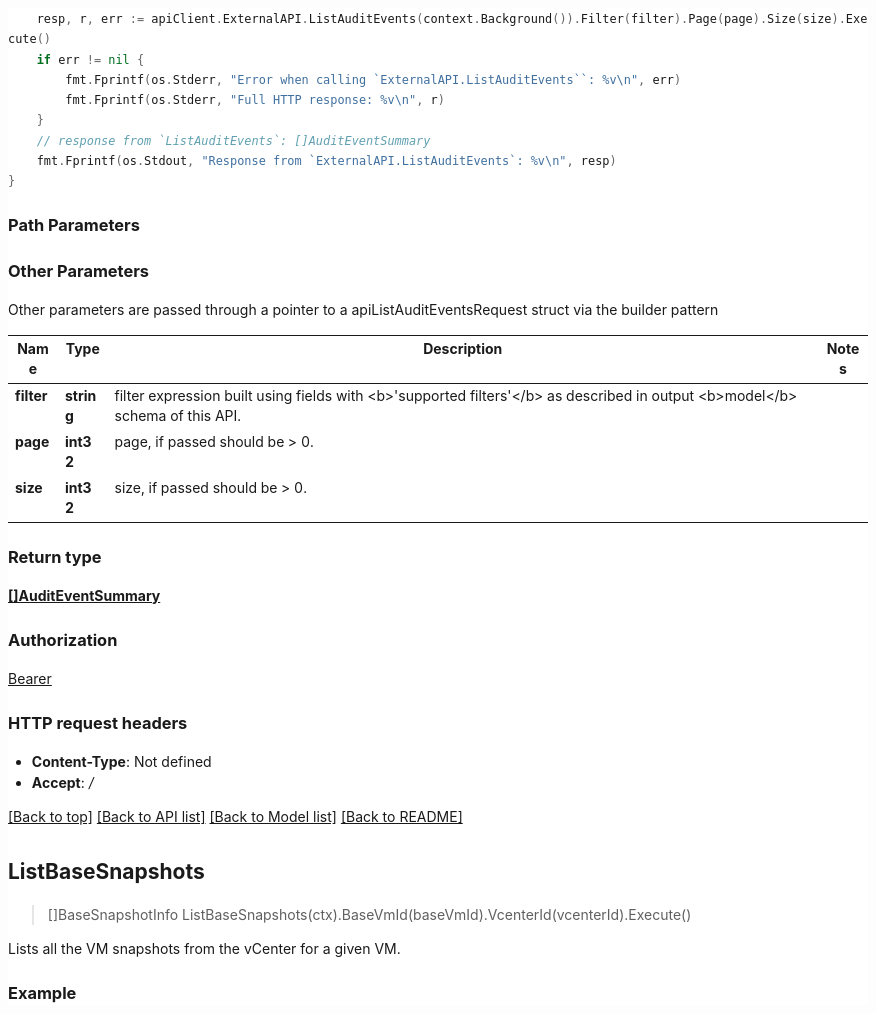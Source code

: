 ```go
	resp, r, err := apiClient.ExternalAPI.ListAuditEvents(context.Background()).Filter(filter).Page(page).Size(size).Execute()
	if err != nil {
		fmt.Fprintf(os.Stderr, "Error when calling `ExternalAPI.ListAuditEvents``: %v\n", err)
		fmt.Fprintf(os.Stderr, "Full HTTP response: %v\n", r)
	}
	// response from `ListAuditEvents`: []AuditEventSummary
	fmt.Fprintf(os.Stdout, "Response from `ExternalAPI.ListAuditEvents`: %v\n", resp)
}
```

### Path Parameters



### Other Parameters

Other parameters are passed through a pointer to a apiListAuditEventsRequest struct via the builder pattern


Name | Type | Description  | Notes
------------- | ------------- | ------------- | -------------
 **filter** | **string** | filter expression built using fields with &lt;b&gt;&#39;supported filters&#39;&lt;/b&gt; as described in output &lt;b&gt;model&lt;/b&gt; schema of this API. | 
 **page** | **int32** | page, if passed should be &gt; 0. | 
 **size** | **int32** | size, if passed should be &gt; 0. | 

### Return type

[**[]AuditEventSummary**](AuditEventSummary.md)

### Authorization

[Bearer](../README.md#Bearer)

### HTTP request headers

- **Content-Type**: Not defined
- **Accept**: */*

[[Back to top]](#) [[Back to API list]](../README.md#documentation-for-api-endpoints)
[[Back to Model list]](../README.md#documentation-for-models)
[[Back to README]](../README.md)


## ListBaseSnapshots

> []BaseSnapshotInfo ListBaseSnapshots(ctx).BaseVmId(baseVmId).VcenterId(vcenterId).Execute()

Lists all the VM snapshots from the vCenter for a given VM.



### Example
